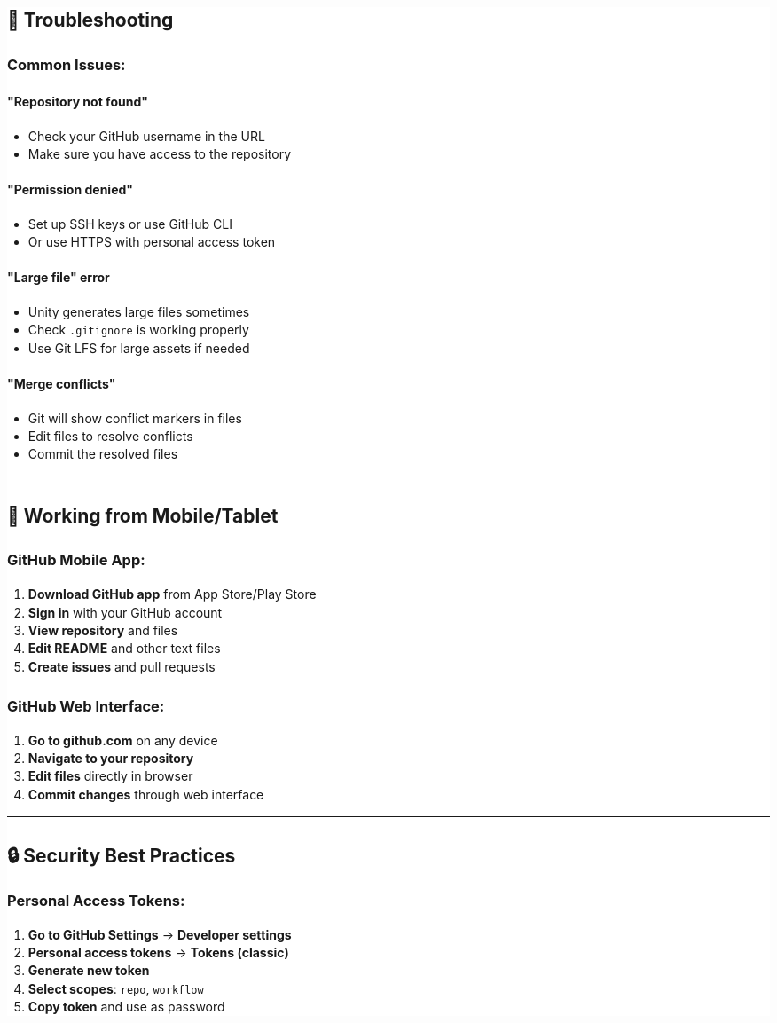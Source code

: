 
## 🔧 Troubleshooting

### **Common Issues:**

#### **"Repository not found"**
- Check your GitHub username in the URL
- Make sure you have access to the repository

#### **"Permission denied"**
- Set up SSH keys or use GitHub CLI
- Or use HTTPS with personal access token

#### **"Large file" error**
- Unity generates large files sometimes
- Check `.gitignore` is working properly
- Use Git LFS for large assets if needed

#### **"Merge conflicts"**
- Git will show conflict markers in files
- Edit files to resolve conflicts
- Commit the resolved files

---

## 📱 Working from Mobile/Tablet

### **GitHub Mobile App:**
1. **Download GitHub app** from App Store/Play Store
2. **Sign in** with your GitHub account
3. **View repository** and files
4. **Edit README** and other text files
5. **Create issues** and pull requests

### **GitHub Web Interface:**
1. **Go to github.com** on any device
2. **Navigate to your repository**
3. **Edit files** directly in browser
4. **Commit changes** through web interface

---

## 🔒 Security Best Practices

### **Personal Access Tokens:**
1. **Go to GitHub Settings** → **Developer settings**
2. **Personal access tokens** → **Tokens (classic)**
3. **Generate new token**
4. **Select scopes**: `repo`, `workflow`
5. **Copy token** and use as password
